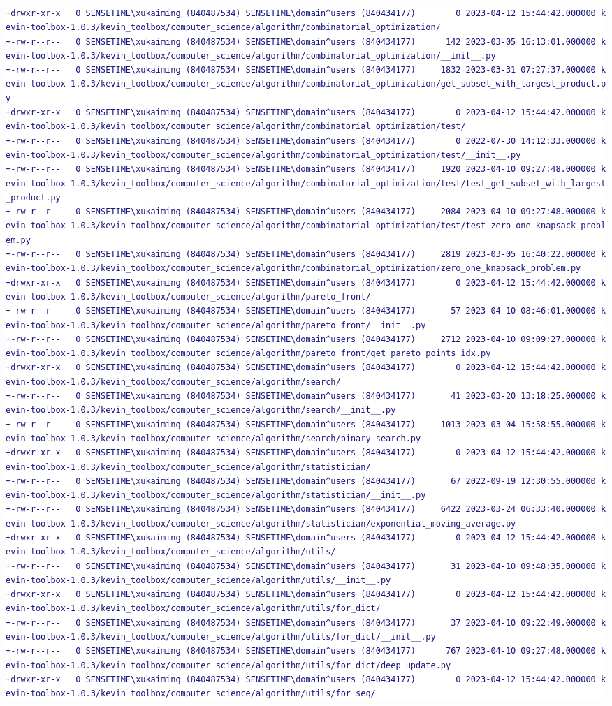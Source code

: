 ```diff
+drwxr-xr-x   0 SENSETIME\xukaiming (840487534) SENSETIME\domain^users (840434177)        0 2023-04-12 15:44:42.000000 kevin-toolbox-1.0.3/kevin_toolbox/computer_science/algorithm/combinatorial_optimization/
+-rw-r--r--   0 SENSETIME\xukaiming (840487534) SENSETIME\domain^users (840434177)      142 2023-03-05 16:13:01.000000 kevin-toolbox-1.0.3/kevin_toolbox/computer_science/algorithm/combinatorial_optimization/__init__.py
+-rw-r--r--   0 SENSETIME\xukaiming (840487534) SENSETIME\domain^users (840434177)     1832 2023-03-31 07:27:37.000000 kevin-toolbox-1.0.3/kevin_toolbox/computer_science/algorithm/combinatorial_optimization/get_subset_with_largest_product.py
+drwxr-xr-x   0 SENSETIME\xukaiming (840487534) SENSETIME\domain^users (840434177)        0 2023-04-12 15:44:42.000000 kevin-toolbox-1.0.3/kevin_toolbox/computer_science/algorithm/combinatorial_optimization/test/
+-rw-r--r--   0 SENSETIME\xukaiming (840487534) SENSETIME\domain^users (840434177)        0 2022-07-30 14:12:33.000000 kevin-toolbox-1.0.3/kevin_toolbox/computer_science/algorithm/combinatorial_optimization/test/__init__.py
+-rw-r--r--   0 SENSETIME\xukaiming (840487534) SENSETIME\domain^users (840434177)     1920 2023-04-10 09:27:48.000000 kevin-toolbox-1.0.3/kevin_toolbox/computer_science/algorithm/combinatorial_optimization/test/test_get_subset_with_largest_product.py
+-rw-r--r--   0 SENSETIME\xukaiming (840487534) SENSETIME\domain^users (840434177)     2084 2023-04-10 09:27:48.000000 kevin-toolbox-1.0.3/kevin_toolbox/computer_science/algorithm/combinatorial_optimization/test/test_zero_one_knapsack_problem.py
+-rw-r--r--   0 SENSETIME\xukaiming (840487534) SENSETIME\domain^users (840434177)     2819 2023-03-05 16:40:22.000000 kevin-toolbox-1.0.3/kevin_toolbox/computer_science/algorithm/combinatorial_optimization/zero_one_knapsack_problem.py
+drwxr-xr-x   0 SENSETIME\xukaiming (840487534) SENSETIME\domain^users (840434177)        0 2023-04-12 15:44:42.000000 kevin-toolbox-1.0.3/kevin_toolbox/computer_science/algorithm/pareto_front/
+-rw-r--r--   0 SENSETIME\xukaiming (840487534) SENSETIME\domain^users (840434177)       57 2023-04-10 08:46:01.000000 kevin-toolbox-1.0.3/kevin_toolbox/computer_science/algorithm/pareto_front/__init__.py
+-rw-r--r--   0 SENSETIME\xukaiming (840487534) SENSETIME\domain^users (840434177)     2712 2023-04-10 09:09:27.000000 kevin-toolbox-1.0.3/kevin_toolbox/computer_science/algorithm/pareto_front/get_pareto_points_idx.py
+drwxr-xr-x   0 SENSETIME\xukaiming (840487534) SENSETIME\domain^users (840434177)        0 2023-04-12 15:44:42.000000 kevin-toolbox-1.0.3/kevin_toolbox/computer_science/algorithm/search/
+-rw-r--r--   0 SENSETIME\xukaiming (840487534) SENSETIME\domain^users (840434177)       41 2023-03-20 13:18:25.000000 kevin-toolbox-1.0.3/kevin_toolbox/computer_science/algorithm/search/__init__.py
+-rw-r--r--   0 SENSETIME\xukaiming (840487534) SENSETIME\domain^users (840434177)     1013 2023-03-04 15:58:55.000000 kevin-toolbox-1.0.3/kevin_toolbox/computer_science/algorithm/search/binary_search.py
+drwxr-xr-x   0 SENSETIME\xukaiming (840487534) SENSETIME\domain^users (840434177)        0 2023-04-12 15:44:42.000000 kevin-toolbox-1.0.3/kevin_toolbox/computer_science/algorithm/statistician/
+-rw-r--r--   0 SENSETIME\xukaiming (840487534) SENSETIME\domain^users (840434177)       67 2022-09-19 12:30:55.000000 kevin-toolbox-1.0.3/kevin_toolbox/computer_science/algorithm/statistician/__init__.py
+-rw-r--r--   0 SENSETIME\xukaiming (840487534) SENSETIME\domain^users (840434177)     6422 2023-03-24 06:33:40.000000 kevin-toolbox-1.0.3/kevin_toolbox/computer_science/algorithm/statistician/exponential_moving_average.py
+drwxr-xr-x   0 SENSETIME\xukaiming (840487534) SENSETIME\domain^users (840434177)        0 2023-04-12 15:44:42.000000 kevin-toolbox-1.0.3/kevin_toolbox/computer_science/algorithm/utils/
+-rw-r--r--   0 SENSETIME\xukaiming (840487534) SENSETIME\domain^users (840434177)       31 2023-04-10 09:48:35.000000 kevin-toolbox-1.0.3/kevin_toolbox/computer_science/algorithm/utils/__init__.py
+drwxr-xr-x   0 SENSETIME\xukaiming (840487534) SENSETIME\domain^users (840434177)        0 2023-04-12 15:44:42.000000 kevin-toolbox-1.0.3/kevin_toolbox/computer_science/algorithm/utils/for_dict/
+-rw-r--r--   0 SENSETIME\xukaiming (840487534) SENSETIME\domain^users (840434177)       37 2023-04-10 09:22:49.000000 kevin-toolbox-1.0.3/kevin_toolbox/computer_science/algorithm/utils/for_dict/__init__.py
+-rw-r--r--   0 SENSETIME\xukaiming (840487534) SENSETIME\domain^users (840434177)      767 2023-04-10 09:27:48.000000 kevin-toolbox-1.0.3/kevin_toolbox/computer_science/algorithm/utils/for_dict/deep_update.py
+drwxr-xr-x   0 SENSETIME\xukaiming (840487534) SENSETIME\domain^users (840434177)        0 2023-04-12 15:44:42.000000 kevin-toolbox-1.0.3/kevin_toolbox/computer_science/algorithm/utils/for_seq/
```